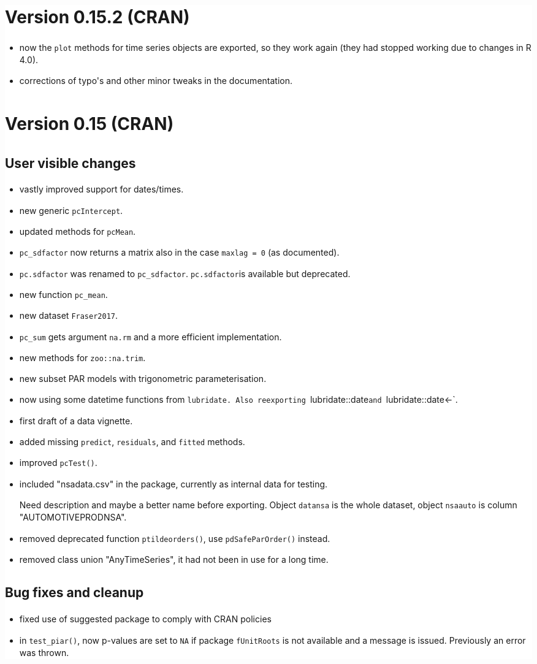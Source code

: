 # Version 0.15.2 (CRAN)

- now the `plot` methods for time series objects are exported, so they work again
  (they had stopped working due to changes in R 4.0).

- corrections of typo's and other minor tweaks in the documentation.


# Version 0.15 (CRAN)

## User visible changes

- vastly improved support for dates/times. 

- new generic `pcIntercept`.

- updated methods for `pcMean`.

- `pc_sdfactor` now returns a matrix also in the case `maxlag = 0` (as
  documented).

- `pc.sdfactor` was renamed to `pc_sdfactor`. `pc.sdfactor`is available but
  deprecated.

- new function `pc_mean`.

- new dataset `Fraser2017`.

- `pc_sum` gets argument `na.rm` and a more efficient implementation.

- new methods for `zoo::na.trim`.

- new subset PAR models with trigonometric parameterisation.

- now using some datetime functions from `lubridate. Also reexporting
  `lubridate::date`and `lubridate::date<-`.

- first draft of a data vignette.

- added missing `predict`, `residuals`, and `fitted` methods.

- improved `pcTest()`.

- included "nsadata.csv" in the package, currently as internal data for testing.
  
  Need description and maybe a better name before exporting.  Object `datansa`
  is the whole dataset, object `nsaauto` is column "AUTOMOTIVEPRODNSA".

- removed deprecated function `ptildeorders()`, use `pdSafeParOrder()` instead.

- removed class union "AnyTimeSeries", it had not been in use for a long time.


## Bug fixes and cleanup

- fixed use of suggested package to comply with CRAN policies

- in `test_piar()`, now p-values are set to `NA` if package `fUnitRoots` is not
  available and a message is issued. Previously an error was thrown.
